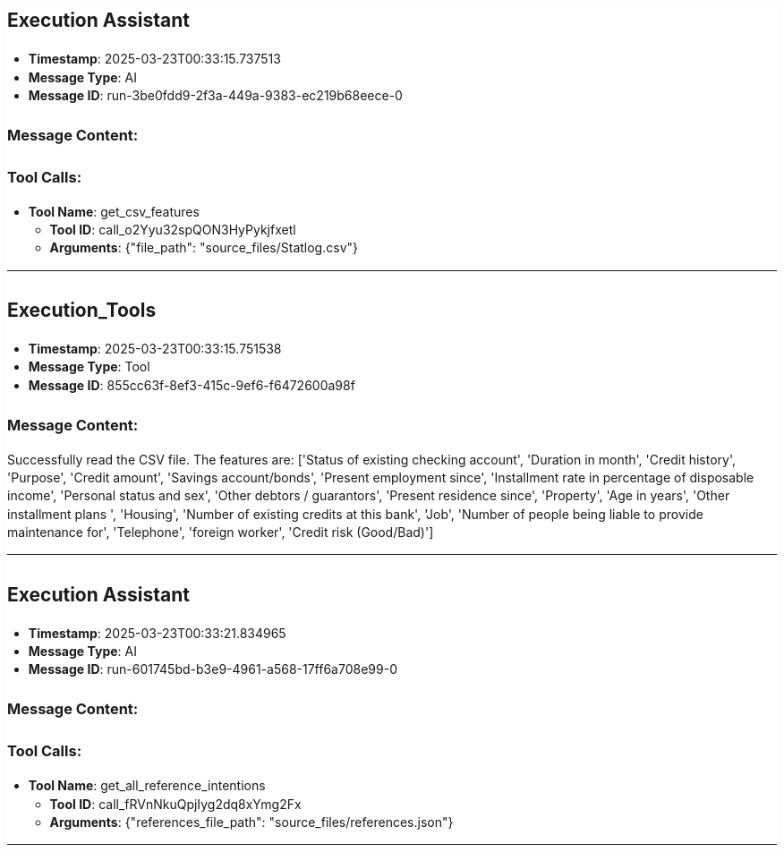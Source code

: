 ## Execution Assistant
- **Timestamp**: 2025-03-23T00:33:15.737513
- **Message Type**: AI
- **Message ID**: run-3be0fdd9-2f3a-449a-9383-ec219b68eece-0

### Message Content:



### Tool Calls:
- **Tool Name**: get_csv_features
  - **Tool ID**: call_o2Yyu32spQON3HyPykjfxetl
  - **Arguments**: {"file_path": "source_files/Statlog.csv"}

---

## Execution_Tools
- **Timestamp**: 2025-03-23T00:33:15.751538
- **Message Type**: Tool
- **Message ID**: 855cc63f-8ef3-415c-9ef6-f6472600a98f

### Message Content:

Successfully read the CSV file. The features are:
['Status of existing checking account', 'Duration in month', 'Credit history', 'Purpose', 'Credit amount', 'Savings account/bonds', 'Present employment since', 'Installment rate in percentage of disposable income', 'Personal status and sex', 'Other debtors / guarantors', 'Present residence since', 'Property', 'Age in years', 'Other installment plans ', 'Housing', 'Number of existing credits at this bank', 'Job', 'Number of people being liable to provide maintenance for', 'Telephone', 'foreign worker', 'Credit risk (Good/Bad)']




---

## Execution Assistant
- **Timestamp**: 2025-03-23T00:33:21.834965
- **Message Type**: AI
- **Message ID**: run-601745bd-b3e9-4961-a568-17ff6a708e99-0

### Message Content:



### Tool Calls:
- **Tool Name**: get_all_reference_intentions
  - **Tool ID**: call_fRVnNkuQpjIyg2dq8xYmg2Fx
  - **Arguments**: {"references_file_path": "source_files/references.json"}

---
